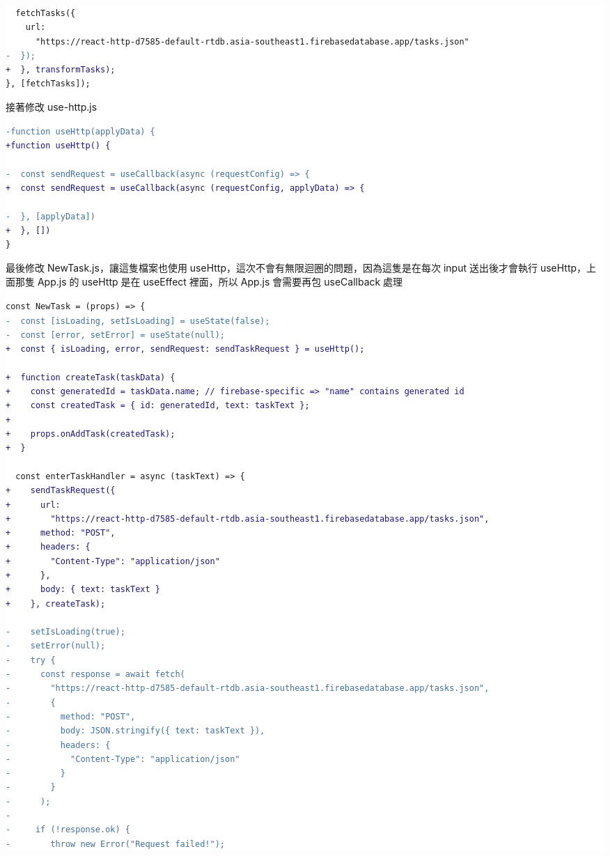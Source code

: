 ```diff js:App.js
  fetchTasks({
    url:
      "https://react-http-d7585-default-rtdb.asia-southeast1.firebasedatabase.app/tasks.json"
-  });
+  }, transformTasks);
}, [fetchTasks]);
```

接著修改 use-http.js

```diff js:src/hooks/use-http.js
-function useHttp(applyData) {
+function useHttp() {

-  const sendRequest = useCallback(async (requestConfig) => {
+  const sendRequest = useCallback(async (requestConfig, applyData) => {

-  }, [applyData])
+  }, [])
}
```

最後修改 NewTask.js，讓這隻檔案也使用 useHttp，這次不會有無限迴圈的問題，因為這隻是在每次 input 送出後才會執行 useHttp，上面那隻 App.js 的 useHttp 是在 useEffect 裡面，所以 App.js 會需要再包 useCallback 處理

```diff js:NewTask.js
const NewTask = (props) => {
-  const [isLoading, setIsLoading] = useState(false);
-  const [error, setError] = useState(null);
+  const { isLoading, error, sendRequest: sendTaskRequest } = useHttp();

+  function createTask(taskData) {
+    const generatedId = taskData.name; // firebase-specific => "name" contains generated id
+    const createdTask = { id: generatedId, text: taskText };
+
+    props.onAddTask(createdTask);
+  }

  const enterTaskHandler = async (taskText) => {
+    sendTaskRequest({
+      url:
+        "https://react-http-d7585-default-rtdb.asia-southeast1.firebasedatabase.app/tasks.json",
+      method: "POST",
+      headers: {
+        "Content-Type": "application/json"
+      },
+      body: { text: taskText }
+    }, createTask);

-    setIsLoading(true);
-    setError(null);
-    try {
-      const response = await fetch(
-        "https://react-http-d7585-default-rtdb.asia-southeast1.firebasedatabase.app/tasks.json",
-        {
-          method: "POST",
-          body: JSON.stringify({ text: taskText }),
-          headers: {
-            "Content-Type": "application/json"
-          }
-        }
-      );
-
-     if (!response.ok) {
-        throw new Error("Request failed!");
```